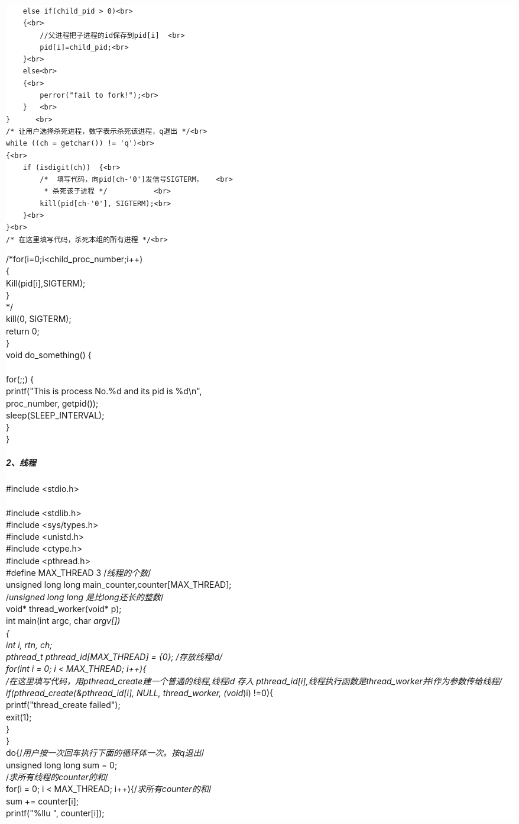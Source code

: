         else if(child_pid > 0)<br>
        {<br>
            //父进程把子进程的id保存到pid[i]  <br> 
            pid[i]=child_pid;<br>
        }<br>
        else<br>
        {<br>
            perror("fail to fork!");<br>
        }   <br>
    }      <br>
    /* 让用户选择杀死进程，数字表示杀死该进程，q退出 */<br>
    while ((ch = getchar()) != 'q')<br>
    {<br>
        if (isdigit(ch))  {<br>
            /*  填写代码，向pid[ch-'0']发信号SIGTERM，   <br>                 
             * 杀死该子进程 */           <br>
            kill(pid[ch-'0'], SIGTERM);<br>
        }<br>
    }<br>
    /* 在这里填写代码，杀死本组的所有进程 */<br>
/*for(i=0;i<child_proc_number;i++)<br>
{<br>
Kill(pid[i],SIGTERM);<br>
}<br>
*/<br>
    kill(0, SIGTERM);<br>
    return 0;<br>
}<br>
void do_something() {    <br>  
    for(;;)  {<br>
        printf("This is process No.%d and its pid is %d\n",<br>
                proc_number,  getpid());<br>
        sleep(SLEEP_INTERVAL);<br>
    }<br>
} <br>
##### 2、线程<br>
#include <stdio.h>  <br>                                                                                                                                                                                          
#include <stdlib.h><br>
#include <sys/types.h><br>
#include <unistd.h><br>
#include <ctype.h><br>
#include <pthread.h><br>
#define MAX_THREAD 3 /*线程的个数*/<br>
unsigned long long main_counter,counter[MAX_THREAD];<br>
/*unsigned long long 是比long还长的整数*/<br>
void* thread_worker(void* p);<br>
int main(int argc, char *argv[])<br>
{<br>
    int i, rtn, ch;<br>
    pthread_t pthread_id[MAX_THREAD] = {0}; /*存放线程Id*/<br>
    for(int i = 0; i < MAX_THREAD; i++){<br>
 /*在这里填写代码，用pthread_create建一个普通的线程,线程id	存入	pthread_id[i],线程执行函数是thread_worker并i作为参数传给线程*/<br>
        if(pthread_create(&pthread_id[i], NULL, thread_worker, 	(void*)i) !=0){<br>
         	 printf("thread_create failed");<br>
            exit(1);<br>
        }<br>
    }<br>
    do{/*用户按一次回车执行下面的循环体一次。按q退出*/<br>
        unsigned long long sum = 0;<br>
        /*求所有线程的counter的和*/<br>
        for(i = 0; i < MAX_THREAD; i++){/*求所有counter的和*/<br>
            sum += counter[i];<br>
            printf("%llu ", counter[i]);<br>